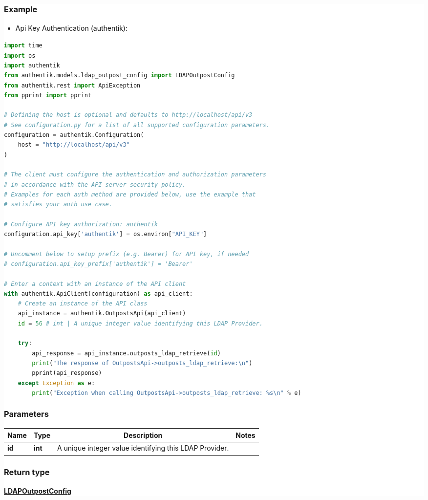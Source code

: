 ### Example

* Api Key Authentication (authentik):
```python
import time
import os
import authentik
from authentik.models.ldap_outpost_config import LDAPOutpostConfig
from authentik.rest import ApiException
from pprint import pprint

# Defining the host is optional and defaults to http://localhost/api/v3
# See configuration.py for a list of all supported configuration parameters.
configuration = authentik.Configuration(
    host = "http://localhost/api/v3"
)

# The client must configure the authentication and authorization parameters
# in accordance with the API server security policy.
# Examples for each auth method are provided below, use the example that
# satisfies your auth use case.

# Configure API key authorization: authentik
configuration.api_key['authentik'] = os.environ["API_KEY"]

# Uncomment below to setup prefix (e.g. Bearer) for API key, if needed
# configuration.api_key_prefix['authentik'] = 'Bearer'

# Enter a context with an instance of the API client
with authentik.ApiClient(configuration) as api_client:
    # Create an instance of the API class
    api_instance = authentik.OutpostsApi(api_client)
    id = 56 # int | A unique integer value identifying this LDAP Provider.

    try:
        api_response = api_instance.outposts_ldap_retrieve(id)
        print("The response of OutpostsApi->outposts_ldap_retrieve:\n")
        pprint(api_response)
    except Exception as e:
        print("Exception when calling OutpostsApi->outposts_ldap_retrieve: %s\n" % e)
```



### Parameters

Name | Type | Description  | Notes
------------- | ------------- | ------------- | -------------
 **id** | **int**| A unique integer value identifying this LDAP Provider. | 

### Return type

[**LDAPOutpostConfig**](LDAPOutpostConfig.md)

